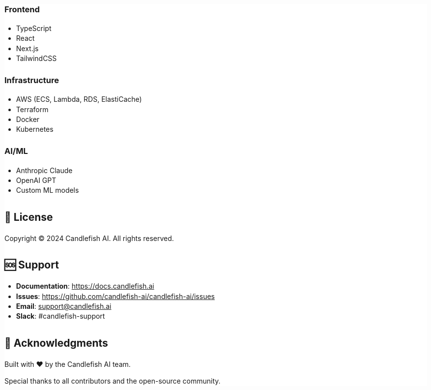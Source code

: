 ### Frontend
- TypeScript
- React
- Next.js
- TailwindCSS

### Infrastructure
- AWS (ECS, Lambda, RDS, ElastiCache)
- Terraform
- Docker
- Kubernetes

### AI/ML
- Anthropic Claude
- OpenAI GPT
- Custom ML models

## 📝 License

Copyright © 2024 Candlefish AI. All rights reserved.

## 🆘 Support

- **Documentation**: https://docs.candlefish.ai
- **Issues**: https://github.com/candlefish-ai/candlefish-ai/issues
- **Email**: support@candlefish.ai
- **Slack**: #candlefish-support

## 🎉 Acknowledgments

Built with ❤️ by the Candlefish AI team.

Special thanks to all contributors and the open-source community.